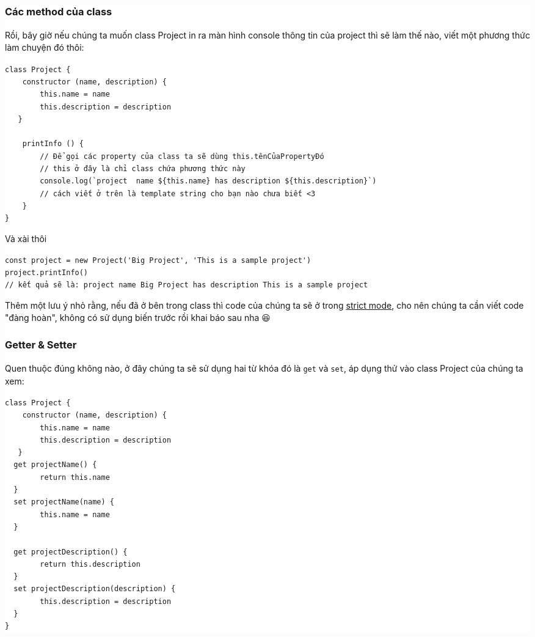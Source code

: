 ### Các method của class
Rồi, bây giờ nếu chúng ta muốn class Project in ra màn hình console thông tin của project thì sẽ làm thế nào, viết một phương thức làm chuyện đó thôi: 
```
class Project {
	constructor (name, description) {
   		this.name = name
  		this.description = description
   }

	printInfo () {
    	// Để gọi các property của class ta sẽ dùng this.tênCủaPropertyĐó
   		// this ở đây là chỉ class chứa phương thức này
    	console.log(`project  name ${this.name} has description ${this.description}`)
   		// cách viết ở trên là template string cho bạn nào chưa biết <3 
   	}
}
```

Và xài thôi
```
const project = new Project('Big Project', 'This is a sample project')
project.printInfo()
// kết quả sẽ là: project name Big Project has description This is a sample project
```

Thêm một lưu ý nhỏ rằng, nếu đã ở bên trong class thì code của chúng ta sẽ ở trong [strict mode](https://developer.mozilla.org/en-US/docs/Web/JavaScript/Reference/Strict_mode), cho nên chúng ta cần viết code "đàng hoàn", không có sử dụng biến trước rồi khai báo sau nha :laughing:
### Getter & Setter
Quen thuộc đúng không nào, ở đây chúng ta sẽ sử dụng hai từ khóa đó là `get` và `set`, áp dụng thử vào class Project của chúng ta xem:
```
class Project {
	constructor (name, description) {
   		this.name = name
  		this.description = description
   }
  get projectName() {
		return this.name
  }
  set projectName(name) {
 		this.name = name
  }

  get projectDescription() {
		return this.description
  }
  set projectDescription(description) {
 		this.description = description
  }
}
```

